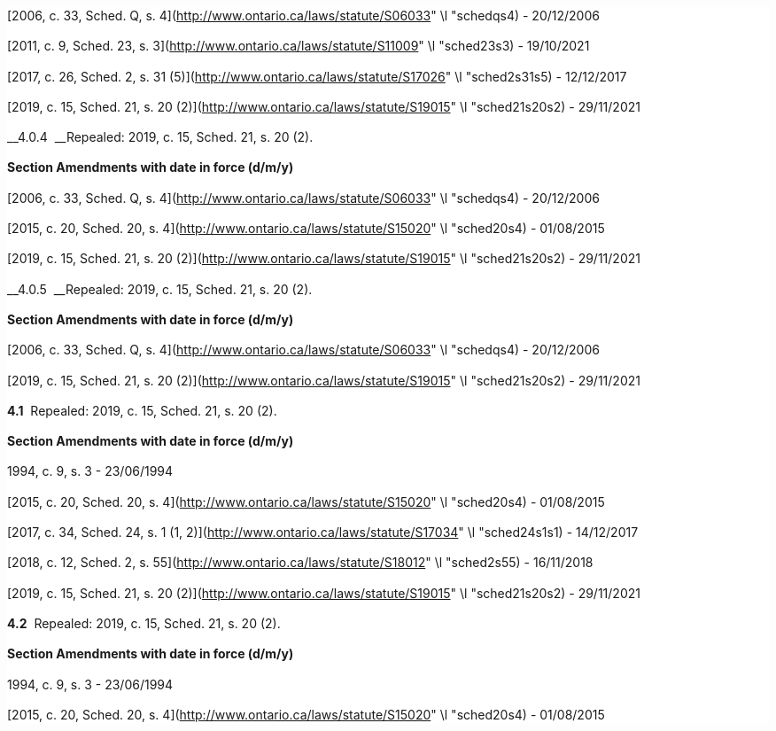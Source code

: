[2006, c\. 33, Sched\. Q, s\. 4](http://www.ontario.ca/laws/statute/S06033" \l "schedqs4) \- 20/12/2006

[2011, c\. 9, Sched\. 23, s\. 3](http://www.ontario.ca/laws/statute/S11009" \l "sched23s3) \- 19/10/2021

[2017, c\. 26, Sched\. 2, s\. 31 \(5\)](http://www.ontario.ca/laws/statute/S17026" \l "sched2s31s5) \- 12/12/2017

[2019, c\. 15, Sched\. 21, s\. 20 \(2\)](http://www.ontario.ca/laws/statute/S19015" \l "sched21s20s2) \- 29/11/2021

__4\.0\.4  __Repealed: 2019, c\. 15, Sched\. 21, s\. 20 \(2\)\.

__Section Amendments with date in force \(d/m/y\)__

[2006, c\. 33, Sched\. Q, s\. 4](http://www.ontario.ca/laws/statute/S06033" \l "schedqs4) \- 20/12/2006

[2015, c\. 20, Sched\. 20, s\. 4](http://www.ontario.ca/laws/statute/S15020" \l "sched20s4) \- 01/08/2015

[2019, c\. 15, Sched\. 21, s\. 20 \(2\)](http://www.ontario.ca/laws/statute/S19015" \l "sched21s20s2) \- 29/11/2021

__4\.0\.5  __Repealed: 2019, c\. 15, Sched\. 21, s\. 20 \(2\)\.

__Section Amendments with date in force \(d/m/y\)__

[2006, c\. 33, Sched\. Q, s\. 4](http://www.ontario.ca/laws/statute/S06033" \l "schedqs4) \- 20/12/2006

[2019, c\. 15, Sched\. 21, s\. 20 \(2\)](http://www.ontario.ca/laws/statute/S19015" \l "sched21s20s2) \- 29/11/2021

__4\.1__  Repealed: 2019, c\. 15, Sched\. 21, s\. 20 \(2\)\.

__Section Amendments with date in force \(d/m/y\)__

1994, c\. 9, s\. 3 \- 23/06/1994

[2015, c\. 20, Sched\. 20, s\. 4](http://www.ontario.ca/laws/statute/S15020" \l "sched20s4) \- 01/08/2015

[2017, c\. 34, Sched\. 24, s\. 1 \(1, 2\)](http://www.ontario.ca/laws/statute/S17034" \l "sched24s1s1) \- 14/12/2017

[2018, c\. 12, Sched\. 2, s\. 55](http://www.ontario.ca/laws/statute/S18012" \l "sched2s55) \- 16/11/2018

[2019, c\. 15, Sched\. 21, s\. 20 \(2\)](http://www.ontario.ca/laws/statute/S19015" \l "sched21s20s2) \- 29/11/2021

__4\.2__  Repealed: 2019, c\. 15, Sched\. 21, s\. 20 \(2\)\.

__Section Amendments with date in force \(d/m/y\)__

1994, c\. 9, s\. 3 \- 23/06/1994

[2015, c\. 20, Sched\. 20, s\. 4](http://www.ontario.ca/laws/statute/S15020" \l "sched20s4) \- 01/08/2015
